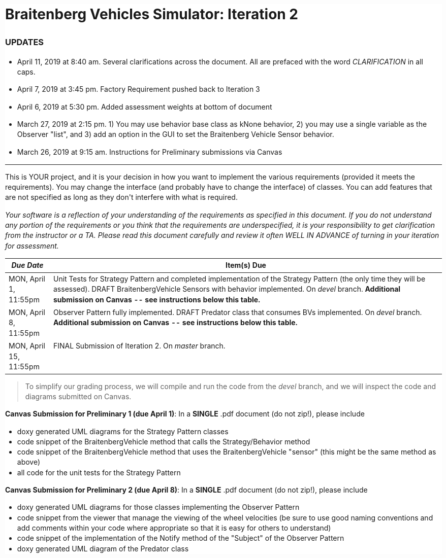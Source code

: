 # Braitenberg Vehicles Simulator: Iteration 2

### UPDATES

- April 11, 2019 at 8:40 am. Several clarifications across the document. All are prefaced with the word _CLARIFICATION_ in all caps.

- April 7, 2019 at 3:45 pm. Factory Requirement pushed back to Iteration 3

- April 6, 2019 at 5:30 pm. Added assessment weights at bottom of document

- March 27, 2019 at 2:15 pm. 1) You may use behavior base class as kNone behavior, 2) you may use a single variable as the Observer "list", and 3) add an option in the GUI to set the Braitenberg Vehicle Sensor behavior.

- March 26, 2019 at 9:15 am. Instructions for Preliminary submissions via Canvas

<hr>

This is YOUR project, and it is your decision in how you want to implement the various requirements (provided it meets the requirements). You may change the interface (and probably have to change the interface) of classes. You can add features that are not specified as long as they don't interfere with what is required.

_Your software is a reflection of your understanding of the requirements as specified in this document. If you do not understand any portion of the requirements or you think that the requirements are underspecified, it is your responsibility to get clarification from the instructor or a TA. Please read this document carefully and review it often WELL IN ADVANCE of turning in your iteration for assessment._

|*Due Date* | **Item(s) Due** |
|-----|-----|
| MON,  April 1, 11:55pm | Unit Tests for Strategy Pattern and completed implementation of the Strategy Pattern (the only time they will be assessed). DRAFT BraitenbergVehicle Sensors with behavior implemented. On _devel_ branch. **Additional submission on Canvas -- see instructions below this table.**|
| MON, April 8, 11:55pm | Observer Pattern fully implemented. DRAFT Predator class that consumes BVs implemented. On _devel_ branch. **Additional submission on Canvas -- see instructions below this table.** |
| MON,  April 15, 11:55pm | FINAL Submission of Iteration 2. On _master_ branch. |

> To simplify our grading process, we will compile and run the code from the _devel_ branch, and we will inspect the code and diagrams submitted on Canvas.

**Canvas Submission for Preliminary 1 (due April 1)**: In a **SINGLE** .pdf document (do not zip!), please include
- doxy generated UML diagrams for the Strategy Pattern classes
- code snippet of the BraitenbergVehicle method that calls the Strategy/Behavior method
- code snippet of the BraitenbergVehicle method that uses the BraitenbergVehicle "sensor" (this might be the same method as above)
- all code for the unit tests for the Strategy Pattern

**Canvas Submission for Preliminary 2 (due April 8)**: In a **SINGLE** .pdf document (do not zip!), please include
- doxy generated UML diagrams for those classes implementing the Observer Pattern
- code snippet from the viewer that manage the viewing of the wheel velocities (be sure to use good naming conventions and add comments within your code where appropriate so that it is easy for others to understand)
- code snippet of the implementation of the Notify method of the "Subject" of the Observer Pattern
- doxy generated UML diagram of the Predator class
